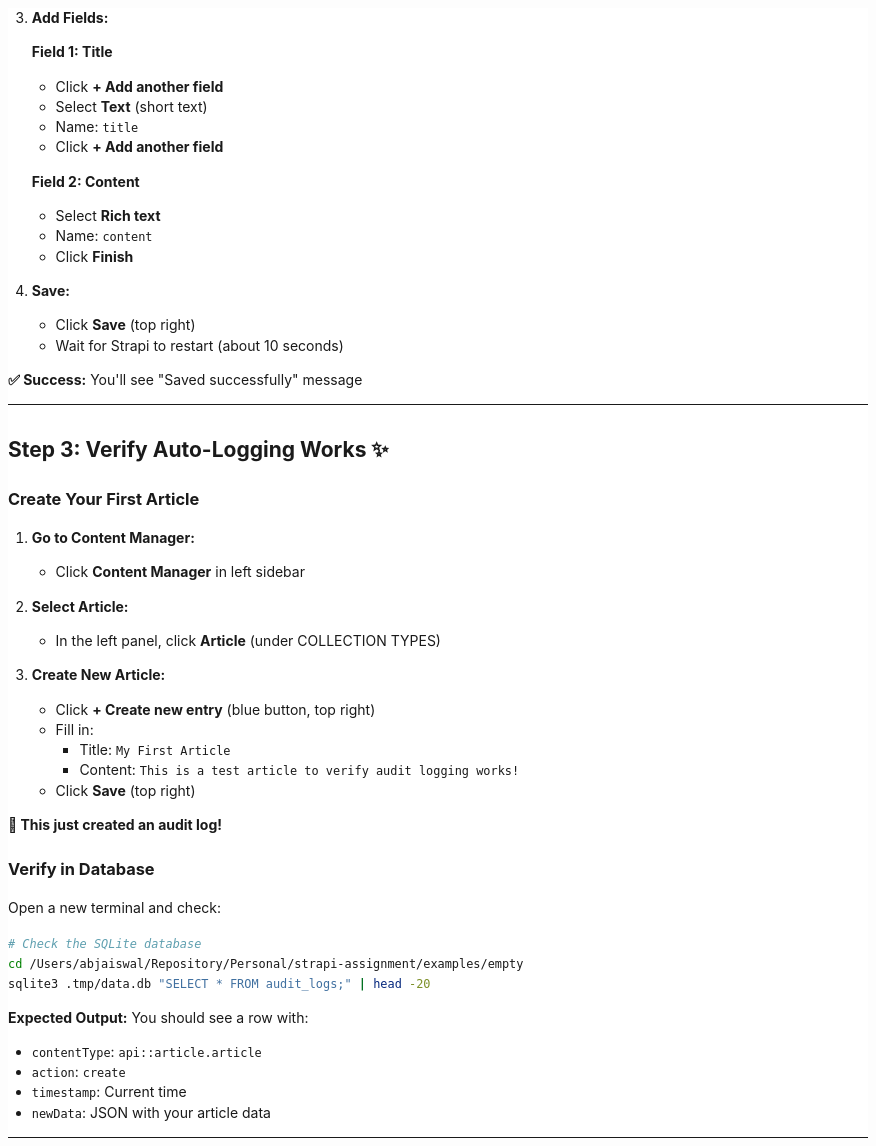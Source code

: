 3. **Add Fields:**
   
   **Field 1: Title**
   - Click **+ Add another field**
   - Select **Text** (short text)
   - Name: `title`
   - Click **+ Add another field**
   
   **Field 2: Content**
   - Select **Rich text**
   - Name: `content`
   - Click **Finish**

4. **Save:**
   - Click **Save** (top right)
   - Wait for Strapi to restart (about 10 seconds)

**✅ Success:** You'll see "Saved successfully" message

---

## Step 3: Verify Auto-Logging Works ✨

### Create Your First Article

1. **Go to Content Manager:**
   - Click **Content Manager** in left sidebar

2. **Select Article:**
   - In the left panel, click **Article** (under COLLECTION TYPES)

3. **Create New Article:**
   - Click **+ Create new entry** (blue button, top right)
   - Fill in:
     - Title: `My First Article`
     - Content: `This is a test article to verify audit logging works!`
   - Click **Save** (top right)

**🎉 This just created an audit log!**

### Verify in Database

Open a new terminal and check:

```bash
# Check the SQLite database
cd /Users/abjaiswal/Repository/Personal/strapi-assignment/examples/empty
sqlite3 .tmp/data.db "SELECT * FROM audit_logs;" | head -20
```

**Expected Output:** You should see a row with:
- `contentType`: `api::article.article`
- `action`: `create`
- `timestamp`: Current time
- `newData`: JSON with your article data

---